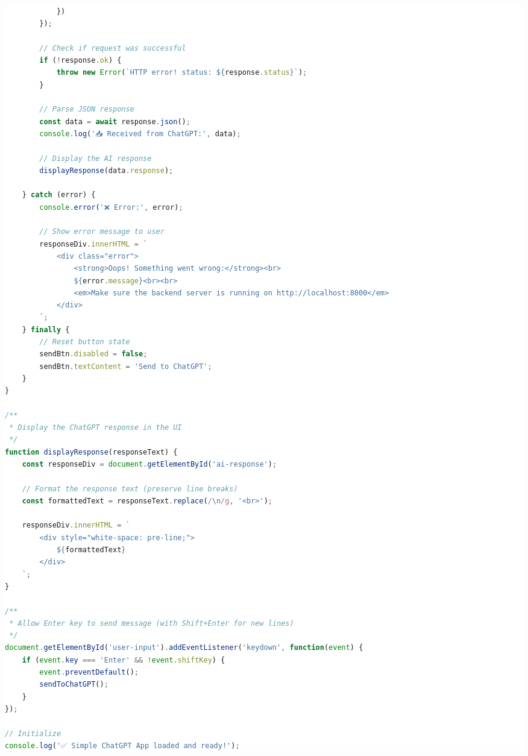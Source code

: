 ```javascript
            })
        });

        // Check if request was successful
        if (!response.ok) {
            throw new Error(`HTTP error! status: ${response.status}`);
        }

        // Parse JSON response
        const data = await response.json();
        console.log('📥 Received from ChatGPT:', data);

        // Display the AI response
        displayResponse(data.response);

    } catch (error) {
        console.error('❌ Error:', error);
        
        // Show error message to user
        responseDiv.innerHTML = `
            <div class="error">
                <strong>Oops! Something went wrong:</strong><br>
                ${error.message}<br><br>
                <em>Make sure the backend server is running on http://localhost:8000</em>
            </div>
        `;
    } finally {
        // Reset button state
        sendBtn.disabled = false;
        sendBtn.textContent = 'Send to ChatGPT';
    }
}

/**
 * Display the ChatGPT response in the UI
 */
function displayResponse(responseText) {
    const responseDiv = document.getElementById('ai-response');
    
    // Format the response text (preserve line breaks)
    const formattedText = responseText.replace(/\n/g, '<br>');
    
    responseDiv.innerHTML = `
        <div style="white-space: pre-line;">
            ${formattedText}
        </div>
    `;
}

/**
 * Allow Enter key to send message (with Shift+Enter for new lines)
 */
document.getElementById('user-input').addEventListener('keydown', function(event) {
    if (event.key === 'Enter' && !event.shiftKey) {
        event.preventDefault();
        sendToChatGPT();
    }
});

// Initialize
console.log('✅ Simple ChatGPT App loaded and ready!');
```
